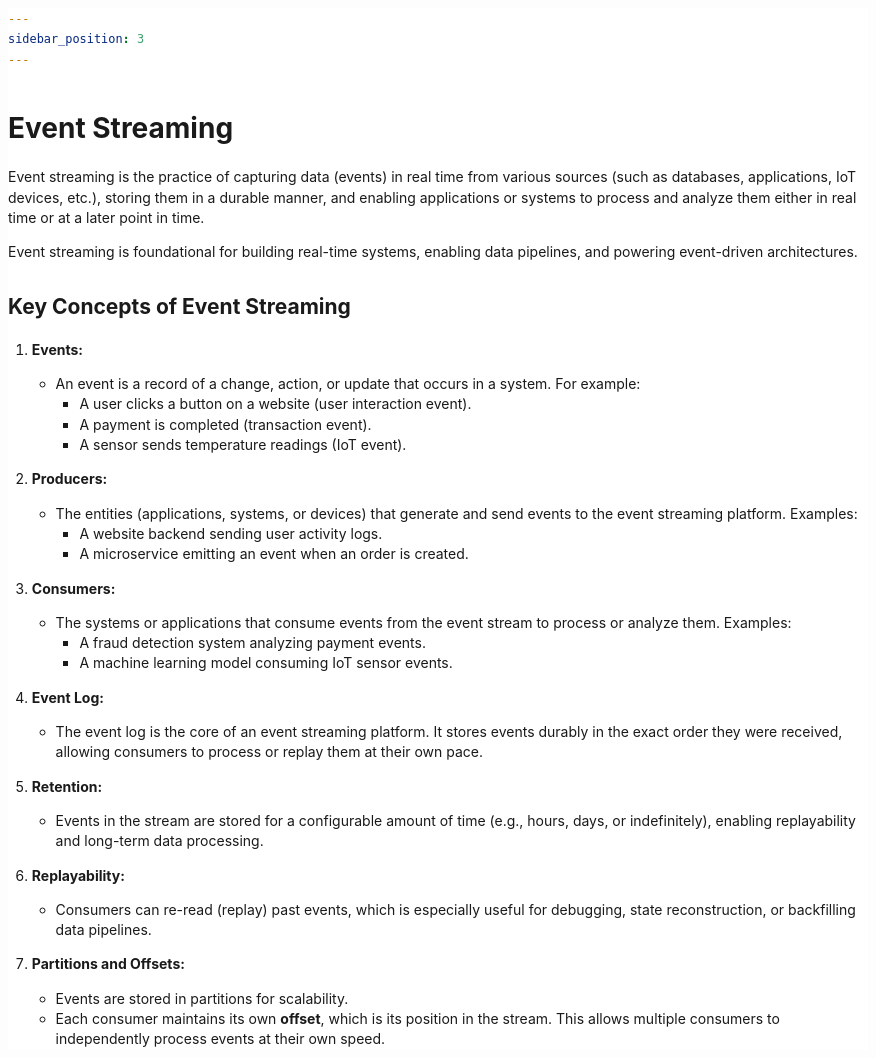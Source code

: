 ```yaml
---
sidebar_position: 3
---
```


# Event Streaming

Event streaming is the practice of capturing data (events) in real time from various sources (such as databases, applications, IoT devices, etc.), storing them in a durable manner, and enabling applications or systems to process and analyze them either in real time or at a later point in time.

Event streaming is foundational for building real-time systems, enabling data pipelines, and powering event-driven architectures.

## Key Concepts of Event Streaming

1. **Events:**

   - An event is a record of a change, action, or update that occurs in a system. For example:
     - A user clicks a button on a website (user interaction event).
     - A payment is completed (transaction event).
     - A sensor sends temperature readings (IoT event).

2. **Producers:**

   - The entities (applications, systems, or devices) that generate and send events to the event streaming platform. Examples:
     - A website backend sending user activity logs.
     - A microservice emitting an event when an order is created.

3. **Consumers:**

   - The systems or applications that consume events from the event stream to process or analyze them. Examples:
     - A fraud detection system analyzing payment events.
     - A machine learning model consuming IoT sensor events.

4. **Event Log:**

   - The event log is the core of an event streaming platform. It stores events durably in the exact order they were received, allowing consumers to process or replay them at their own pace.

5. **Retention:**

   - Events in the stream are stored for a configurable amount of time (e.g., hours, days, or indefinitely), enabling replayability and long-term data processing.

6. **Replayability:**

   - Consumers can re-read (replay) past events, which is especially useful for debugging, state reconstruction, or backfilling data pipelines.

7. **Partitions and Offsets:**
   - Events are stored in partitions for scalability.
   - Each consumer maintains its own **offset**, which is its position in the stream. This allows multiple consumers to independently process events at their own speed.
